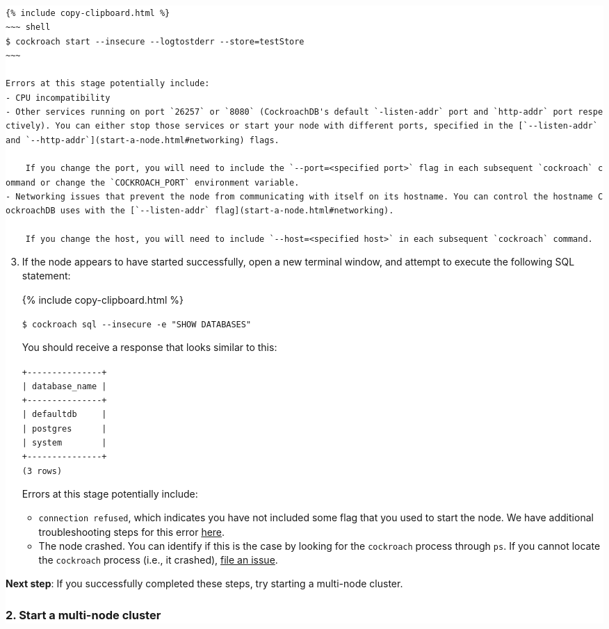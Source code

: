     {% include copy-clipboard.html %}
    ~~~ shell
    $ cockroach start --insecure --logtostderr --store=testStore
    ~~~

    Errors at this stage potentially include:
    - CPU incompatibility
    - Other services running on port `26257` or `8080` (CockroachDB's default `-listen-addr` port and `http-addr` port respectively). You can either stop those services or start your node with different ports, specified in the [`--listen-addr` and `--http-addr`](start-a-node.html#networking) flags.

        If you change the port, you will need to include the `--port=<specified port>` flag in each subsequent `cockroach` command or change the `COCKROACH_PORT` environment variable.
    - Networking issues that prevent the node from communicating with itself on its hostname. You can control the hostname CockroachDB uses with the [`--listen-addr` flag](start-a-node.html#networking).

        If you change the host, you will need to include `--host=<specified host>` in each subsequent `cockroach` command.

3. If the node appears to have started successfully, open a new terminal window, and attempt to execute the following SQL statement:

    {% include copy-clipboard.html %}
    ~~~ shell
    $ cockroach sql --insecure -e "SHOW DATABASES"
    ~~~

    You should receive a response that looks similar to this:

    ~~~
    +---------------+
    | database_name |
    +---------------+
    | defaultdb     |
    | postgres      |
    | system        |
    +---------------+
    (3 rows)
    ~~~

    Errors at this stage potentially include:
    - `connection refused`, which indicates you have not included some flag that you used to start the node. We have additional troubleshooting steps for this error [here](common-errors.html#connection-refused).
    - The node crashed. You can identify if this is the case by looking for the `cockroach` process through `ps`. If you cannot locate the `cockroach` process (i.e., it crashed), [file an issue](file-an-issue.html).

**Next step**: If you successfully completed these steps, try starting a multi-node cluster.

### 2. Start a multi-node cluster

